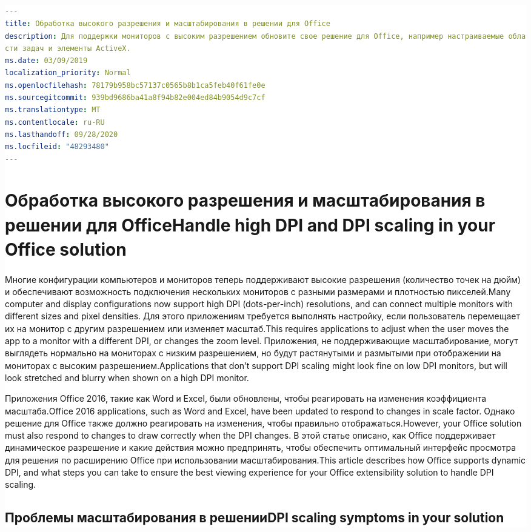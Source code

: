 ```yaml
---
title: Обработка высокого разрешения и масштабирования в решении для Office
description: Для поддержки мониторов с высоким разрешением обновите свое решение для Office, например настраиваемые области задач и элементы ActiveX.
ms.date: 03/09/2019
localization_priority: Normal
ms.openlocfilehash: 78179b958bc57137c0565b8b1ca5feb40f61fe0e
ms.sourcegitcommit: 939bd9686ba41a8f94b82e004ed84b9054d9c7cf
ms.translationtype: MT
ms.contentlocale: ru-RU
ms.lasthandoff: 09/28/2020
ms.locfileid: "48293480"
---
```

# <a name="handle-high-dpi-and-dpi-scaling-in-your-office-solution"></a><span data-ttu-id="c08a3-103">Обработка высокого разрешения и масштабирования в решении для Office</span><span class="sxs-lookup"><span data-stu-id="c08a3-103">Handle high DPI and DPI scaling in your Office solution</span></span>

<span data-ttu-id="c08a3-104">Многие конфигурации компьютеров и мониторов теперь поддерживают высокие разрешения (количество точек на дюйм) и обеспечивают возможность подключения нескольких мониторов c разными размерами и плотностью пикселей.</span><span class="sxs-lookup"><span data-stu-id="c08a3-104">Many computer and display configurations now support high DPI (dots-per-inch) resolutions, and can connect multiple monitors with different sizes and pixel densities.</span></span> <span data-ttu-id="c08a3-105">Для этого приложениям требуется выполнять настройку, если пользователь перемещает их на монитор с другим разрешением или изменяет масштаб.</span><span class="sxs-lookup"><span data-stu-id="c08a3-105">This requires applications to adjust when the user moves the app to a monitor with a different DPI, or changes the zoom level.</span></span> <span data-ttu-id="c08a3-106">Приложения, не поддерживающие масштабирование, могут выглядеть нормально на мониторах c низким разрешением, но будут растянутыми и размытыми при отображении на мониторах с высоким разрешением.</span><span class="sxs-lookup"><span data-stu-id="c08a3-106">Applications that don’t support DPI scaling might look fine on low DPI monitors, but will look stretched and blurry when shown on a high DPI monitor.</span></span> 

<span data-ttu-id="c08a3-107">Приложения Office 2016, такие как Word и Excel, были обновлены, чтобы реагировать на изменения коэффициента масштаба.</span><span class="sxs-lookup"><span data-stu-id="c08a3-107">Office 2016 applications, such as Word and Excel, have been updated to respond to changes in scale factor.</span></span> <span data-ttu-id="c08a3-108">Однако решение для Office также должно реагировать на изменения, чтобы правильно отображаться.</span><span class="sxs-lookup"><span data-stu-id="c08a3-108">However, your Office solution must also respond to changes to draw correctly when the DPI changes.</span></span> <span data-ttu-id="c08a3-109">В этой статье описано, как Office поддерживает динамическое разрешение и какие действия можно предпринять, чтобы обеспечить оптимальный интерфейс просмотра для решения по расширению Office при использовании масштабирования.</span><span class="sxs-lookup"><span data-stu-id="c08a3-109">This article describes how Office supports dynamic DPI, and what steps you can take to ensure the best viewing experience for your Office extensibility solution to handle DPI scaling.</span></span> 

## <a name="dpi-scaling-symptoms-in-your-solution"></a><span data-ttu-id="c08a3-110">Проблемы масштабирования в решении</span><span class="sxs-lookup"><span data-stu-id="c08a3-110">DPI scaling symptoms in your solution</span></span>

